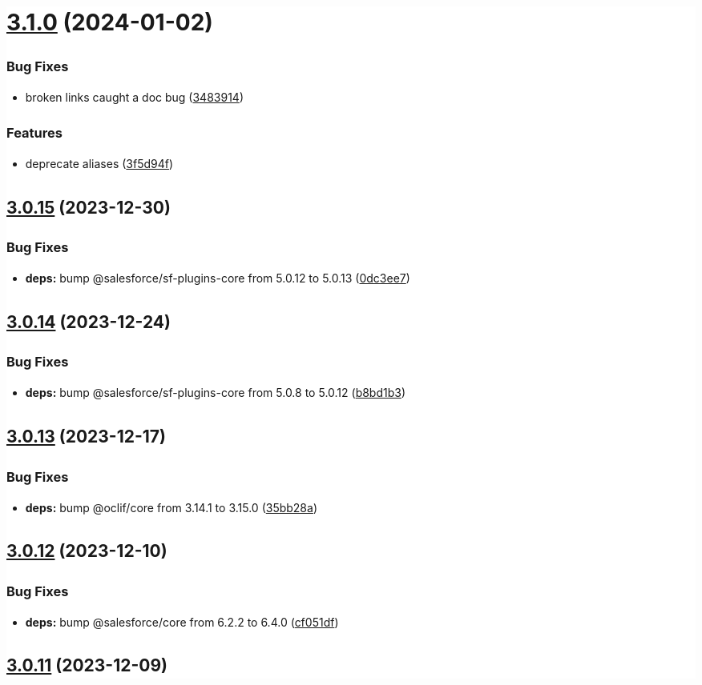 # [3.1.0](https://github.com/salesforcecli/plugin-auth/compare/3.0.15...3.1.0) (2024-01-02)

### Bug Fixes

- broken links caught a doc bug ([3483914](https://github.com/salesforcecli/plugin-auth/commit/3483914fcd220cfcefedb27ecae7a42392c4f65e))

### Features

- deprecate aliases ([3f5d94f](https://github.com/salesforcecli/plugin-auth/commit/3f5d94fe09d3f048da2b3e8ff66e07d03ad35765))

## [3.0.15](https://github.com/salesforcecli/plugin-auth/compare/3.0.14...3.0.15) (2023-12-30)

### Bug Fixes

- **deps:** bump @salesforce/sf-plugins-core from 5.0.12 to 5.0.13 ([0dc3ee7](https://github.com/salesforcecli/plugin-auth/commit/0dc3ee799c0861b772f18962127ccbf7a5c4d210))

## [3.0.14](https://github.com/salesforcecli/plugin-auth/compare/3.0.13...3.0.14) (2023-12-24)

### Bug Fixes

- **deps:** bump @salesforce/sf-plugins-core from 5.0.8 to 5.0.12 ([b8bd1b3](https://github.com/salesforcecli/plugin-auth/commit/b8bd1b3c3d81c1eb96bdfc3f06efb7306aecf690))

## [3.0.13](https://github.com/salesforcecli/plugin-auth/compare/3.0.12...3.0.13) (2023-12-17)

### Bug Fixes

- **deps:** bump @oclif/core from 3.14.1 to 3.15.0 ([35bb28a](https://github.com/salesforcecli/plugin-auth/commit/35bb28a470987d875ff9c8166ba84d06dc4f6e53))

## [3.0.12](https://github.com/salesforcecli/plugin-auth/compare/3.0.11...3.0.12) (2023-12-10)

### Bug Fixes

- **deps:** bump @salesforce/core from 6.2.2 to 6.4.0 ([cf051df](https://github.com/salesforcecli/plugin-auth/commit/cf051df030c74f9a0e6f5c50abad2b66ea39c0fd))

## [3.0.11](https://github.com/salesforcecli/plugin-auth/compare/3.0.10...3.0.11) (2023-12-09)
